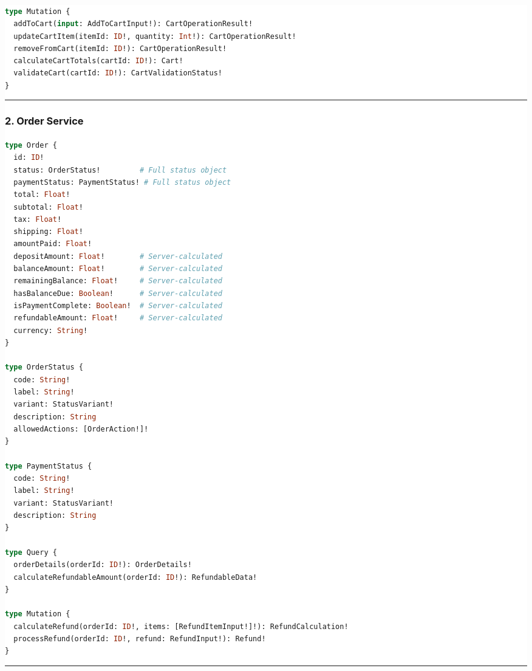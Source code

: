 ```graphql
type Mutation {
  addToCart(input: AddToCartInput!): CartOperationResult!
  updateCartItem(itemId: ID!, quantity: Int!): CartOperationResult!
  removeFromCart(itemId: ID!): CartOperationResult!
  calculateCartTotals(cartId: ID!): Cart!
  validateCart(cartId: ID!): CartValidationStatus!
}
```

---

### 2. Order Service

```graphql
type Order {
  id: ID!
  status: OrderStatus!         # Full status object
  paymentStatus: PaymentStatus! # Full status object
  total: Float!
  subtotal: Float!
  tax: Float!
  shipping: Float!
  amountPaid: Float!
  depositAmount: Float!        # Server-calculated
  balanceAmount: Float!        # Server-calculated
  remainingBalance: Float!     # Server-calculated
  hasBalanceDue: Boolean!      # Server-calculated
  isPaymentComplete: Boolean!  # Server-calculated
  refundableAmount: Float!     # Server-calculated
  currency: String!
}

type OrderStatus {
  code: String!
  label: String!
  variant: StatusVariant!
  description: String
  allowedActions: [OrderAction!]!
}

type PaymentStatus {
  code: String!
  label: String!
  variant: StatusVariant!
  description: String
}

type Query {
  orderDetails(orderId: ID!): OrderDetails!
  calculateRefundableAmount(orderId: ID!): RefundableData!
}

type Mutation {
  calculateRefund(orderId: ID!, items: [RefundItemInput!]!): RefundCalculation!
  processRefund(orderId: ID!, refund: RefundInput!): Refund!
}
```

---